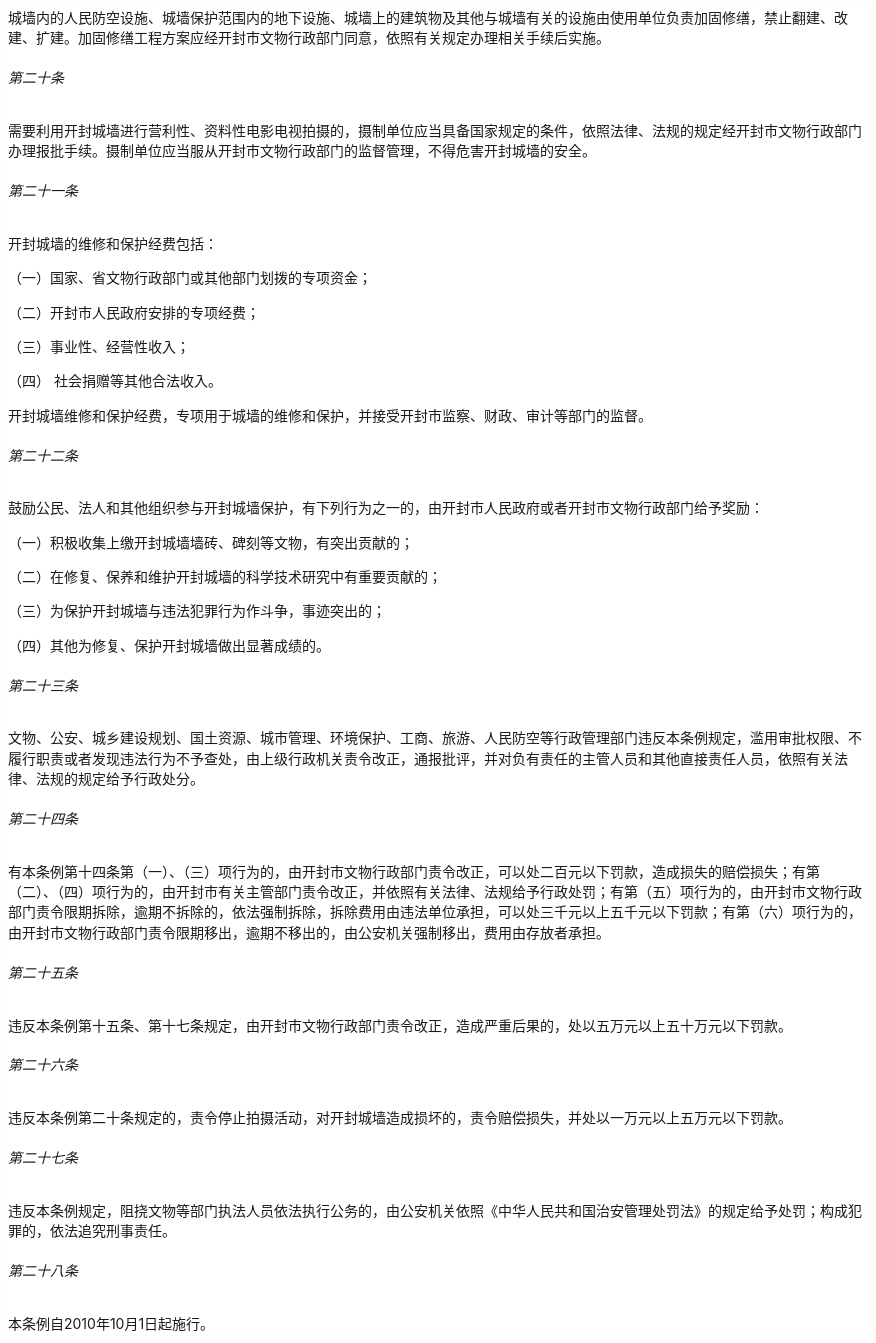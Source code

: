 城墙内的人民防空设施、城墙保护范围内的地下设施、城墙上的建筑物及其他与城墙有关的设施由使用单位负责加固修缮，禁止翻建、改建、扩建。加固修缮工程方案应经开封市文物行政部门同意，依照有关规定办理相关手续后实施。

###### 第二十条

需要利用开封城墙进行营利性、资料性电影电视拍摄的，摄制单位应当具备国家规定的条件，依照法律、法规的规定经开封市文物行政部门办理报批手续。摄制单位应当服从开封市文物行政部门的监督管理，不得危害开封城墙的安全。

###### 第二十一条

开封城墙的维修和保护经费包括：

（一）国家、省文物行政部门或其他部门划拨的专项资金；

（二）开封市人民政府安排的专项经费；

（三）事业性、经营性收入；

（四） 社会捐赠等其他合法收入。

开封城墙维修和保护经费，专项用于城墙的维修和保护，并接受开封市监察、财政、审计等部门的监督。

###### 第二十二条

鼓励公民、法人和其他组织参与开封城墙保护，有下列行为之一的，由开封市人民政府或者开封市文物行政部门给予奖励：

（一）积极收集上缴开封城墙墙砖、碑刻等文物，有突出贡献的；

（二）在修复、保养和维护开封城墙的科学技术研究中有重要贡献的；

（三）为保护开封城墙与违法犯罪行为作斗争，事迹突出的；

（四）其他为修复、保护开封城墙做出显著成绩的。

###### 第二十三条

文物、公安、城乡建设规划、国土资源、城市管理、环境保护、工商、旅游、人民防空等行政管理部门违反本条例规定，滥用审批权限、不履行职责或者发现违法行为不予查处，由上级行政机关责令改正，通报批评，并对负有责任的主管人员和其他直接责任人员，依照有关法律、法规的规定给予行政处分。

###### 第二十四条

有本条例第十四条第（一）、（三）项行为的，由开封市文物行政部门责令改正，可以处二百元以下罚款，造成损失的赔偿损失；有第（二）、（四）项行为的，由开封市有关主管部门责令改正，并依照有关法律、法规给予行政处罚；有第（五）项行为的，由开封市文物行政部门责令限期拆除，逾期不拆除的，依法强制拆除，拆除费用由违法单位承担，可以处三千元以上五千元以下罚款；有第（六）项行为的，由开封市文物行政部门责令限期移出，逾期不移出的，由公安机关强制移出，费用由存放者承担。

###### 第二十五条

违反本条例第十五条、第十七条规定，由开封市文物行政部门责令改正，造成严重后果的，处以五万元以上五十万元以下罚款。

###### 第二十六条

违反本条例第二十条规定的，责令停止拍摄活动，对开封城墙造成损坏的，责令赔偿损失，并处以一万元以上五万元以下罚款。

###### 第二十七条

违反本条例规定，阻挠文物等部门执法人员依法执行公务的，由公安机关依照《中华人民共和国治安管理处罚法》的规定给予处罚；构成犯罪的，依法追究刑事责任。

###### 第二十八条

本条例自2010年10月1日起施行。
